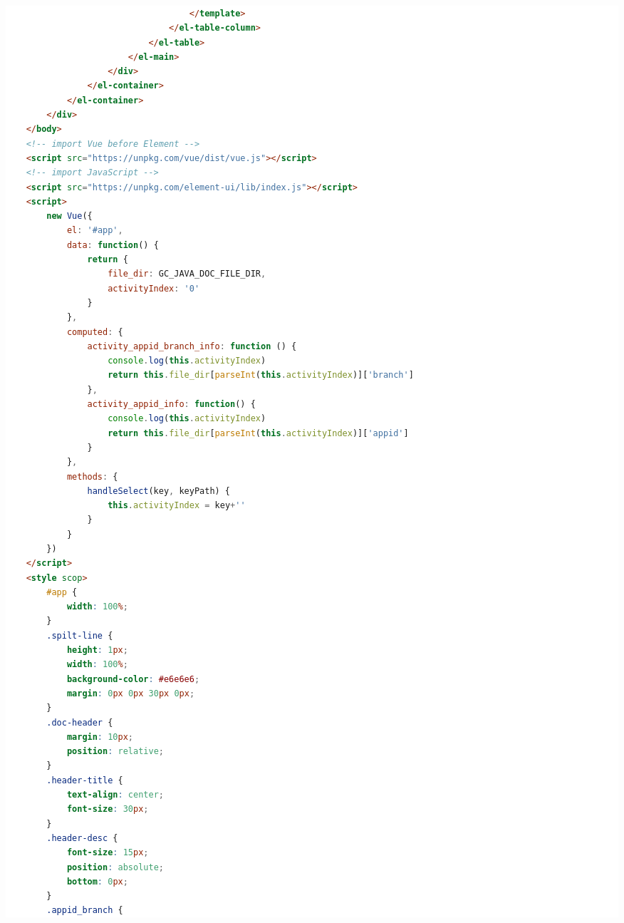 ```html
                                    </template>
                                </el-table-column>
                            </el-table>
                        </el-main>
                    </div>
                </el-container>
            </el-container>
        </div>
    </body>
    <!-- import Vue before Element -->
    <script src="https://unpkg.com/vue/dist/vue.js"></script>
    <!-- import JavaScript -->
    <script src="https://unpkg.com/element-ui/lib/index.js"></script>
    <script>
        new Vue({
            el: '#app',
            data: function() {
                return {
                    file_dir: GC_JAVA_DOC_FILE_DIR,
                    activityIndex: '0'
                }
            },
            computed: {
                activity_appid_branch_info: function () {
                    console.log(this.activityIndex)
                    return this.file_dir[parseInt(this.activityIndex)]['branch']
                },
                activity_appid_info: function() {
                    console.log(this.activityIndex)
                    return this.file_dir[parseInt(this.activityIndex)]['appid']
                }
            },
            methods: {
                handleSelect(key, keyPath) {
                    this.activityIndex = key+''
                }
            }
        })
    </script>
    <style scop>
        #app {
            width: 100%;
        }
        .spilt-line {
            height: 1px;
            width: 100%;
            background-color: #e6e6e6;
            margin: 0px 0px 30px 0px;
        }
        .doc-header {
            margin: 10px;
            position: relative;
        }
        .header-title {
            text-align: center;
            font-size: 30px;
        }
        .header-desc {
            font-size: 15px;
            position: absolute;
            bottom: 0px;
        }
        .appid_branch {
```